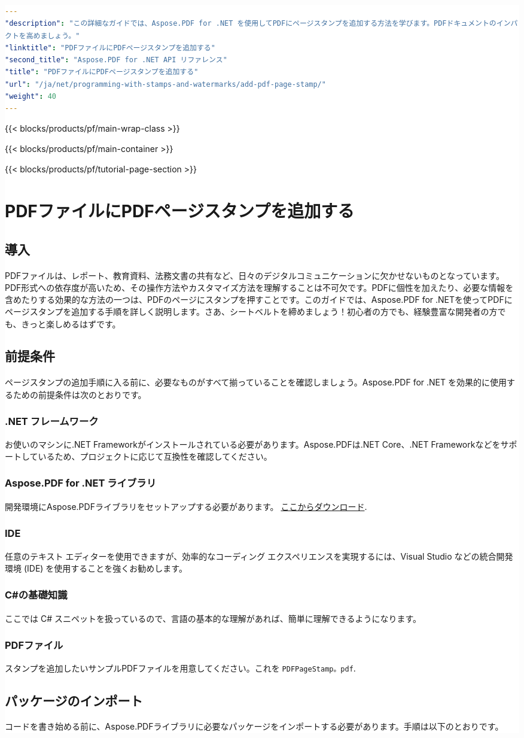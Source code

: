 ```yaml
---
"description": "この詳細なガイドでは、Aspose.PDF for .NET を使用してPDFにページスタンプを追加する方法を学びます。PDFドキュメントのインパクトを高めましょう。"
"linktitle": "PDFファイルにPDFページスタンプを追加する"
"second_title": "Aspose.PDF for .NET API リファレンス"
"title": "PDFファイルにPDFページスタンプを追加する"
"url": "/ja/net/programming-with-stamps-and-watermarks/add-pdf-page-stamp/"
"weight": 40
---
```


{{< blocks/products/pf/main-wrap-class >}}

{{< blocks/products/pf/main-container >}}

{{< blocks/products/pf/tutorial-page-section >}}

# PDFファイルにPDFページスタンプを追加する

## 導入

PDFファイルは、レポート、教育資料、法務文書の共有など、日々のデジタルコミュニケーションに欠かせないものとなっています。PDF形式への依存度が高いため、その操作方法やカスタマイズ方法を理解することは不可欠です。PDFに個性を加えたり、必要な情報を含めたりする効果的な方法の一つは、PDFのページにスタンプを押すことです。このガイドでは、Aspose.PDF for .NETを使ってPDFにページスタンプを追加する手順を詳しく説明します。さあ、シートベルトを締めましょう！初心者の方でも、経験豊富な開発者の方でも、きっと楽しめるはずです。

## 前提条件

ページスタンプの追加手順に入る前に、必要なものがすべて揃っていることを確認しましょう。Aspose.PDF for .NET を効果的に使用するための前提条件は次のとおりです。

### .NET フレームワーク
お使いのマシンに.NET Frameworkがインストールされている必要があります。Aspose.PDFは.NET Core、.NET Frameworkなどをサポートしているため、プロジェクトに応じて互換性を確認してください。

### Aspose.PDF for .NET ライブラリ
開発環境にAspose.PDFライブラリをセットアップする必要があります。 [ここからダウンロード](https://releases。aspose.com/pdf/net/). 

### IDE
任意のテキスト エディターを使用できますが、効率的なコーディング エクスペリエンスを実現するには、Visual Studio などの統合開発環境 (IDE) を使用することを強くお勧めします。

### C#の基礎知識
ここでは C# スニペットを扱っているので、言語の基本的な理解があれば、簡単に理解できるようになります。

### PDFファイル
スタンプを追加したいサンプルPDFファイルを用意してください。これを `PDFPageStamp。pdf`. 

## パッケージのインポート 

コードを書き始める前に、Aspose.PDFライブラリに必要なパッケージをインポートする必要があります。手順は以下のとおりです。
